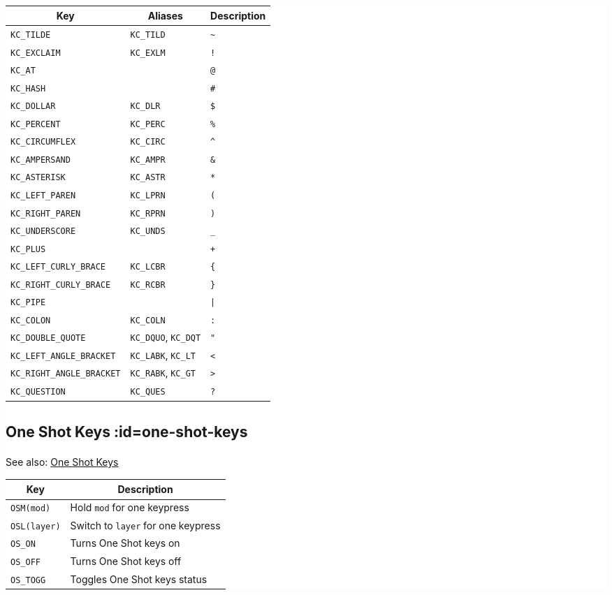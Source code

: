 |Key                     |Aliases            |Description|
|------------------------|-------------------|-----------|
|`KC_TILDE`              |`KC_TILD`          |`~`        |
|`KC_EXCLAIM`            |`KC_EXLM`          |`!`        |
|`KC_AT`                 |                   |`@`        |
|`KC_HASH`               |                   |`#`        |
|`KC_DOLLAR`             |`KC_DLR`           |`$`        |
|`KC_PERCENT`            |`KC_PERC`          |`%`        |
|`KC_CIRCUMFLEX`         |`KC_CIRC`          |`^`        |
|`KC_AMPERSAND`          |`KC_AMPR`          |`&`        |
|`KC_ASTERISK`           |`KC_ASTR`          |`*`        |
|`KC_LEFT_PAREN`         |`KC_LPRN`          |`(`        |
|`KC_RIGHT_PAREN`        |`KC_RPRN`          |`)`        |
|`KC_UNDERSCORE`         |`KC_UNDS`          |`_`        |
|`KC_PLUS`               |                   |`+`        |
|`KC_LEFT_CURLY_BRACE`   |`KC_LCBR`          |`{`        |
|`KC_RIGHT_CURLY_BRACE`  |`KC_RCBR`          |`}`        |
|`KC_PIPE`               |                   |`\|`       |
|`KC_COLON`              |`KC_COLN`          |`:`        |
|`KC_DOUBLE_QUOTE`       |`KC_DQUO`, `KC_DQT`|`"`        |
|`KC_LEFT_ANGLE_BRACKET` |`KC_LABK`, `KC_LT` |`<`        |
|`KC_RIGHT_ANGLE_BRACKET`|`KC_RABK`, `KC_GT` |`>`        |
|`KC_QUESTION`           |`KC_QUES`          |`?`        |

## One Shot Keys :id=one-shot-keys

See also: [One Shot Keys](one_shot_keys.md)

|Key         |Description                       |
|------------|----------------------------------|
|`OSM(mod)`  |Hold `mod` for one keypress       |
|`OSL(layer)`|Switch to `layer` for one keypress|
|`OS_ON`     |Turns One Shot keys on            |
|`OS_OFF`    |Turns One Shot keys off           |
|`OS_TOGG`   |Toggles One Shot keys status      |

